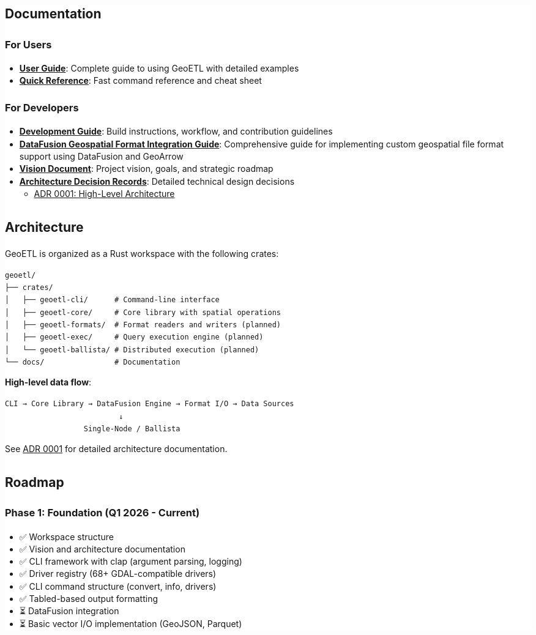 

## Documentation

### For Users
- **[User Guide](docs/USERGUIDE.md)**: Complete guide to using GeoETL with detailed examples
- **[Quick Reference](docs/QUICKREF.md)**: Fast command reference and cheat sheet

### For Developers
- **[Development Guide](docs/DEVELOPMENT.md)**: Build instructions, workflow, and contribution guidelines
- **[DataFusion Geospatial Format Integration Guide](docs/DATAFUSION_GEOSPATIAL_FORMAT_INTEGRATION_GUIDE.md)**: Comprehensive guide for implementing custom geospatial file format support using DataFusion and GeoArrow
- **[Vision Document](docs/VISION.md)**: Project vision, goals, and strategic roadmap
- **[Architecture Decision Records](docs/adr/)**: Detailed technical design decisions
  - [ADR 0001: High-Level Architecture](docs/adr/0001-high-level-architecture.md)

## Architecture

GeoETL is organized as a Rust workspace with the following crates:

```
geoetl/
├── crates/
│   ├── geoetl-cli/      # Command-line interface
│   ├── geoetl-core/     # Core library with spatial operations
│   ├── geoetl-formats/  # Format readers and writers (planned)
│   ├── geoetl-exec/     # Query execution engine (planned)
│   └── geoetl-ballista/ # Distributed execution (planned)
└── docs/                # Documentation
```

**High-level data flow**:

```
CLI → Core Library → DataFusion Engine → Format I/O → Data Sources
                          ↓
                  Single-Node / Ballista
```

See [ADR 0001](docs/adr/0001-high-level-architecture.md) for detailed architecture documentation.

## Roadmap

### Phase 1: Foundation (Q1 2026 - Current)
- ✅ Workspace structure
- ✅ Vision and architecture documentation
- ✅ CLI framework with clap (argument parsing, logging)
- ✅ Driver registry (68+ GDAL-compatible drivers)
- ✅ CLI command structure (convert, info, drivers)
- ✅ Tabled-based output formatting
- ⏳ DataFusion integration
- ⏳ Basic vector I/O implementation (GeoJSON, Parquet)
